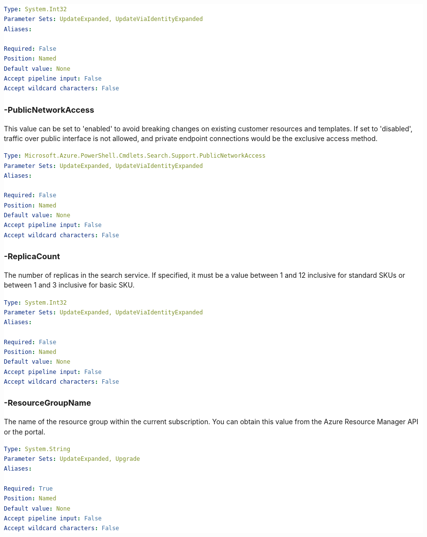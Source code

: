 ```yaml
Type: System.Int32
Parameter Sets: UpdateExpanded, UpdateViaIdentityExpanded
Aliases:

Required: False
Position: Named
Default value: None
Accept pipeline input: False
Accept wildcard characters: False
```

### -PublicNetworkAccess
This value can be set to 'enabled' to avoid breaking changes on existing customer resources and templates.
If set to 'disabled', traffic over public interface is not allowed, and private endpoint connections would be the exclusive access method.

```yaml
Type: Microsoft.Azure.PowerShell.Cmdlets.Search.Support.PublicNetworkAccess
Parameter Sets: UpdateExpanded, UpdateViaIdentityExpanded
Aliases:

Required: False
Position: Named
Default value: None
Accept pipeline input: False
Accept wildcard characters: False
```

### -ReplicaCount
The number of replicas in the search service.
If specified, it must be a value between 1 and 12 inclusive for standard SKUs or between 1 and 3 inclusive for basic SKU.

```yaml
Type: System.Int32
Parameter Sets: UpdateExpanded, UpdateViaIdentityExpanded
Aliases:

Required: False
Position: Named
Default value: None
Accept pipeline input: False
Accept wildcard characters: False
```

### -ResourceGroupName
The name of the resource group within the current subscription.
You can obtain this value from the Azure Resource Manager API or the portal.

```yaml
Type: System.String
Parameter Sets: UpdateExpanded, Upgrade
Aliases:

Required: True
Position: Named
Default value: None
Accept pipeline input: False
Accept wildcard characters: False
```
